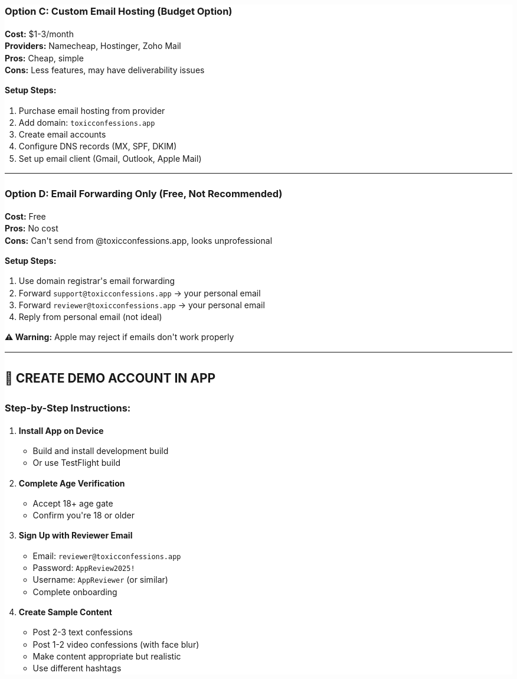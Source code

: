 
### Option C: Custom Email Hosting (Budget Option)
**Cost:** $1-3/month  
**Providers:** Namecheap, Hostinger, Zoho Mail  
**Pros:** Cheap, simple  
**Cons:** Less features, may have deliverability issues

**Setup Steps:**
1. Purchase email hosting from provider
2. Add domain: `toxicconfessions.app`
3. Create email accounts
4. Configure DNS records (MX, SPF, DKIM)
5. Set up email client (Gmail, Outlook, Apple Mail)

---

### Option D: Email Forwarding Only (Free, Not Recommended)
**Cost:** Free  
**Pros:** No cost  
**Cons:** Can't send from @toxicconfessions.app, looks unprofessional

**Setup Steps:**
1. Use domain registrar's email forwarding
2. Forward `support@toxicconfessions.app` → your personal email
3. Forward `reviewer@toxicconfessions.app` → your personal email
4. Reply from personal email (not ideal)

**⚠️ Warning:** Apple may reject if emails don't work properly

---

## 📱 CREATE DEMO ACCOUNT IN APP

### Step-by-Step Instructions:

1. **Install App on Device**
   - Build and install development build
   - Or use TestFlight build

2. **Complete Age Verification**
   - Accept 18+ age gate
   - Confirm you're 18 or older

3. **Sign Up with Reviewer Email**
   - Email: `reviewer@toxicconfessions.app`
   - Password: `AppReview2025!`
   - Username: `AppReviewer` (or similar)
   - Complete onboarding

4. **Create Sample Content**
   - Post 2-3 text confessions
   - Post 1-2 video confessions (with face blur)
   - Make content appropriate but realistic
   - Use different hashtags
